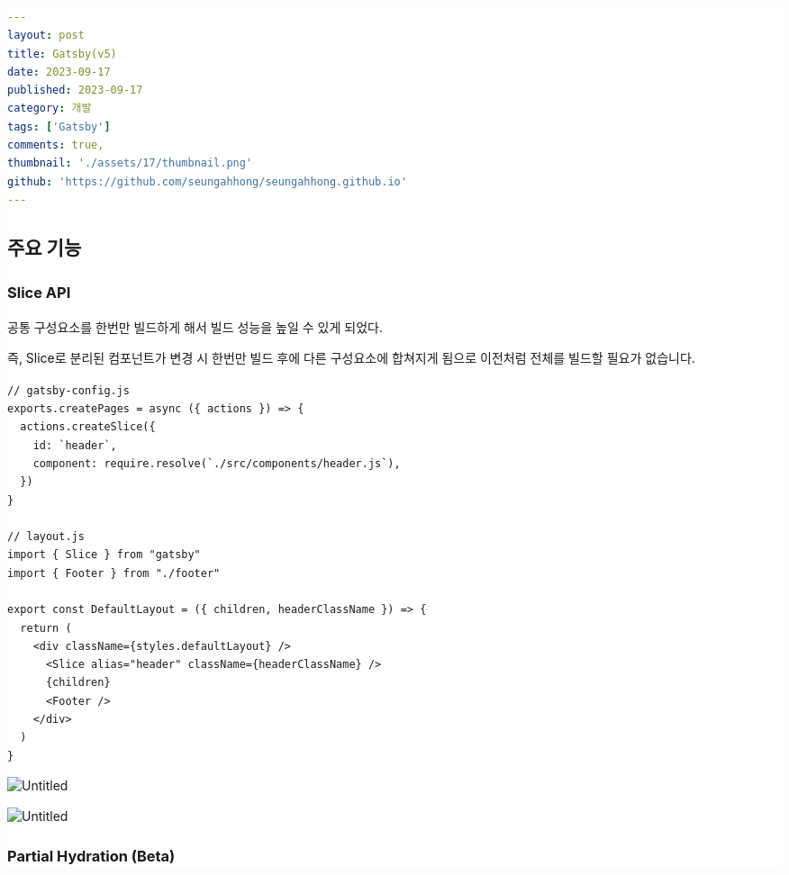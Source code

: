 ```yaml
---
layout: post
title: Gatsby(v5)
date: 2023-09-17
published: 2023-09-17
category: 개발
tags: ['Gatsby']
comments: true,
thumbnail: './assets/17/thumbnail.png'
github: 'https://github.com/seungahhong/seungahhong.github.io'
---
```


## 주요 기능

### Slice API
    
  공통 구성요소를 한번만 빌드하게 해서 빌드 성능을 높일 수 있게 되었다.
  
  즉, Slice로 분리된 컴포넌트가 변경 시 한번만 빌드 후에 다른 구성요소에 합쳐지게 됨으로 이전처럼 전체를 빌드할 필요가 없습니다.
  
  ```tsx
  // gatsby-config.js
  exports.createPages = async ({ actions }) => {
    actions.createSlice({
      id: `header`,
      component: require.resolve(`./src/components/header.js`),
    })
  }
  
  // layout.js
  import { Slice } from "gatsby"
  import { Footer } from "./footer"
  
  export const DefaultLayout = ({ children, headerClassName }) => {
    return (
      <div className={styles.defaultLayout} />
        <Slice alias="header" className={headerClassName} />
        {children}
        <Footer />
      </div>
    )
  }
  ```
  
  ![Untitled](./assets/17/Untitled.png)
  
  ![Untitled](./assets/17/Untitled1.png)
    
### Partial Hydration (Beta)
    